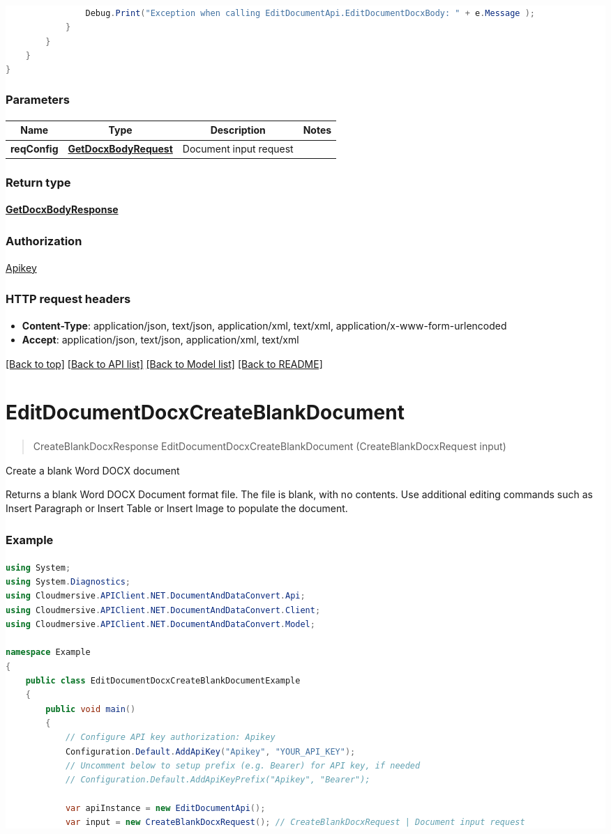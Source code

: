 ```csharp
                Debug.Print("Exception when calling EditDocumentApi.EditDocumentDocxBody: " + e.Message );
            }
        }
    }
}
```

### Parameters

Name | Type | Description  | Notes
------------- | ------------- | ------------- | -------------
 **reqConfig** | [**GetDocxBodyRequest**](GetDocxBodyRequest.md)| Document input request | 

### Return type

[**GetDocxBodyResponse**](GetDocxBodyResponse.md)

### Authorization

[Apikey](../README.md#Apikey)

### HTTP request headers

 - **Content-Type**: application/json, text/json, application/xml, text/xml, application/x-www-form-urlencoded
 - **Accept**: application/json, text/json, application/xml, text/xml

[[Back to top]](#) [[Back to API list]](../README.md#documentation-for-api-endpoints) [[Back to Model list]](../README.md#documentation-for-models) [[Back to README]](../README.md)

<a name="editdocumentdocxcreateblankdocument"></a>
# **EditDocumentDocxCreateBlankDocument**
> CreateBlankDocxResponse EditDocumentDocxCreateBlankDocument (CreateBlankDocxRequest input)

Create a blank Word DOCX document

Returns a blank Word DOCX Document format file.  The file is blank, with no contents.  Use additional editing commands such as Insert Paragraph or Insert Table or Insert Image to populate the document.

### Example
```csharp
using System;
using System.Diagnostics;
using Cloudmersive.APIClient.NET.DocumentAndDataConvert.Api;
using Cloudmersive.APIClient.NET.DocumentAndDataConvert.Client;
using Cloudmersive.APIClient.NET.DocumentAndDataConvert.Model;

namespace Example
{
    public class EditDocumentDocxCreateBlankDocumentExample
    {
        public void main()
        {
            // Configure API key authorization: Apikey
            Configuration.Default.AddApiKey("Apikey", "YOUR_API_KEY");
            // Uncomment below to setup prefix (e.g. Bearer) for API key, if needed
            // Configuration.Default.AddApiKeyPrefix("Apikey", "Bearer");

            var apiInstance = new EditDocumentApi();
            var input = new CreateBlankDocxRequest(); // CreateBlankDocxRequest | Document input request

```
